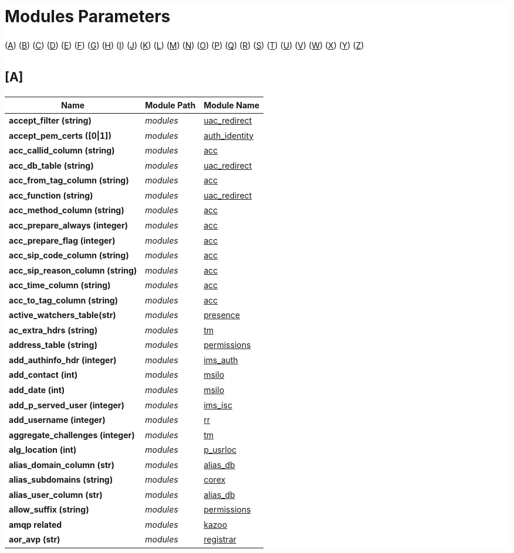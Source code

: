 # Modules Parameters

([A](#A)) ([B](#B)) ([C](#C)) ([D](#D)) ([E](#E)) ([F](#F)) ([G](#g))
([H](#H)) ([I](#I)) ([J](#J)) ([K](#K)) ([L](#L)) ([M](#M)) ([N](#n))
([O](#O)) ([P](#P)) ([Q](#Q)) ([R](#R)) ([S](#S)) ([T](#T)) ([U](#u))
([V](#V)) ([W](#W)) ([X](#X)) ([Y](#Y)) ([Z](#z))

## \[A\]

| Name                                    | Module Path | Module Name                                                                                                               |
|-----------------------------------------|-------------|---------------------------------------------------------------------------------------------------------------------------|
| **accept_filter (string)**              | *modules*   | [uac_redirect](http://www.kamailio.org/docs/modules/4.4.x/modules/uac_redirect.html)                                      |
| **accept_pem_certs (\[0\|1\])**         | *modules*   | [auth_identity](http://www.kamailio.org/docs/modules/4.4.x/modules/auth_identity.html#accept_pem_certs)                   |
| **acc_callid_column (string)**          | *modules*   | [acc](http://www.kamailio.org/docs/modules/4.4.x/modules/acc.html#acc.p.acc_callid_column)                                |
| **acc_db_table (string)**               | *modules*   | [uac_redirect](http://www.kamailio.org/docs/modules/4.4.x/modules/uac_redirect.html)                                      |
| **acc_from_tag_column (string)**        | *modules*   | [acc](http://www.kamailio.org/docs/modules/4.4.x/modules/acc.html#acc.p.acc_from_tag_column)                              |
| **acc_function (string)**               | *modules*   | [uac_redirect](http://www.kamailio.org/docs/modules/4.4.x/modules/uac_redirect.html)                                      |
| **acc_method_column (string)**          | *modules*   | [acc](http://www.kamailio.org/docs/modules/4.4.x/modules/acc.html#acc.p.acc_method_column)                                |
| **acc_prepare_always (integer)**        | *modules*   | [acc](http://www.kamailio.org/docs/modules/4.4.x/modules/acc.html#acc.p.acc_prepare_always)                               |
| **acc_prepare_flag (integer)**          | *modules*   | [acc](http://www.kamailio.org/docs/modules/4.4.x/modules/acc.html#acc.p.acc_prepare_flag)                                 |
| **acc_sip_code_column (string)**        | *modules*   | [acc](http://www.kamailio.org/docs/modules/4.4.x/modules/acc.html#acc.p.acc_sip_code_column)                              |
| **acc_sip_reason_column (string)**      | *modules*   | [acc](http://www.kamailio.org/docs/modules/4.4.x/modules/acc.html#acc.p.acc_sip_reason_column)                            |
| **acc_time_column (string)**            | *modules*   | [acc](http://www.kamailio.org/docs/modules/4.4.x/modules/acc.html#acc.p.acc_time_column)                                  |
| **acc_to_tag_column (string)**          | *modules*   | [acc](http://www.kamailio.org/docs/modules/4.4.x/modules/acc.html#acc.p.acc_to_tag_column)                                |
| **active_watchers_table(str)**          | *modules*   | [presence](http://www.kamailio.org/docs/modules/4.4.x/modules/presence.html#presence.p.active_watchers_table)             |
| **ac_extra_hdrs (string)**              | *modules*   | [tm](http://www.kamailio.org/docs/modules/4.4.x/modules/tm.html#tm.p.ac_extra_hdrs)                                       |
| **address_table (string)**              | *modules*   | [permissions](http://www.kamailio.org/docs/modules/4.4.x/modules/permissions.html#permissions.p.address_table)            |
| **add_authinfo_hdr (integer)**          | *modules*   | [ims_auth](http://www.kamailio.org/docs/modules/4.4.x/modules/ims_auth.html)                                              |
| **add_contact (int)**                   | *modules*   | [msilo](http://www.kamailio.org/docs/modules/4.4.x/modules/msilo.html#msilo.p.add_contact)                                |
| **add_date (int)**                      | *modules*   | [msilo](http://www.kamailio.org/docs/modules/4.4.x/modules/msilo.html#msilo.p.add_date)                                   |
| **add_p\_served_user (integer)**        | *modules*   | [ims_isc](http://www.kamailio.org/docs/modules/4.4.x/modules/ims_isc.html)                                                |
| **add_username (integer)**              | *modules*   | [rr](http://www.kamailio.org/docs/modules/4.4.x/modules/rr.html)                                                          |
| **aggregate_challenges (integer)**      | *modules*   | [tm](http://www.kamailio.org/docs/modules/4.4.x/modules/tm.html#tm.p.aggregate_challenges)                                |
| **alg_location (int)**                  | *modules*   | [p_usrloc](http://www.kamailio.org/docs/modules/4.4.x/modules/p_usrloc.html)                                              |
| **alias_domain_column (str)**           | *modules*   | [alias_db](http://www.kamailio.org/docs/modules/4.4.x/modules/alias_db.html)                                              |
| **alias_subdomains (string)**           | *modules*   | [corex](http://www.kamailio.org/docs/modules/4.4.x/modules/corex.html)                                                    |
| **alias_user_column (str)**             | *modules*   | [alias_db](http://www.kamailio.org/docs/modules/4.4.x/modules/alias_db.html)                                              |
| **allow_suffix (string)**               | *modules*   | [permissions](http://www.kamailio.org/docs/modules/4.4.x/modules/permissions.html#permissions.p.allow_suffix)             |
| **amqp related**                        | *modules*   | [kazoo](http://www.kamailio.org/docs/modules/4.4.x/modules/kazoo.html)                                                    |
| **aor_avp (str)**                       | *modules*   | [registrar](http://www.kamailio.org/docs/modules/4.4.x/modules/registrar.html#registrar.p.aor_avp)                        |